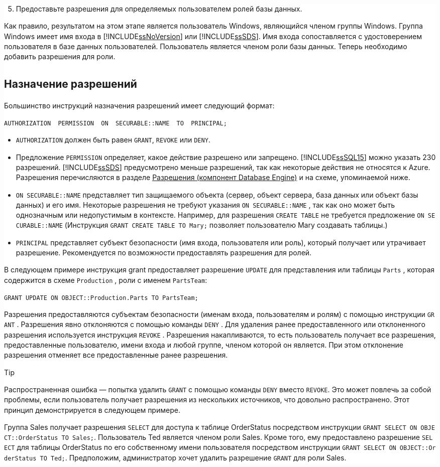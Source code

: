 5.  Предоставьте разрешения для определяемых пользователем ролей базы данных.  
  
 Как правило, результатом на этом этапе является пользователь Windows, являющийся членом группы Windows. Группа Windows имеет имя входа в [!INCLUDE[ssNoVersion](../../../includes/ssnoversion-md.md)] или [!INCLUDE[ssSDS](../../../includes/sssds-md.md)]. Имя входа сопоставляется с удостоверением пользователя в базе данных пользователей. Пользователь является членом роли базы данных. Теперь необходимо добавить разрешения для роли.  
  
## <a name="assigning-permissions"></a>Назначение разрешений  
 Большинство инструкций назначения разрешений имеет следующий формат:  
  
```  
AUTHORIZATION  PERMISSION  ON  SECURABLE::NAME  TO  PRINCIPAL;  
```  
  
-   `AUTHORIZATION` должен быть равен `GRANT`, `REVOKE` или `DENY`.  
  
-   Предложение `PERMISSION` определяет, какое действие разрешено или запрещено. [!INCLUDE[ssSQL15](../../../includes/sssql15-md.md)] можно указать 230 разрешений. [!INCLUDE[ssSDS](../../../includes/sssds-md.md)] предусмотрено меньше разрешений, так как некоторые действия не относятся к Azure. Разрешения перечисляются в разделе [Разрешения (компонент Database Engine)](../../../relational-databases/security/permissions-database-engine.md) и на схеме, упоминаемой ниже.  
  
-   `ON SECURABLE::NAME` представляет тип защищаемого объекта (сервер, объект сервера, база данных или объект базы данных) и его имя. Некоторые разрешения не требуют указания `ON SECURABLE::NAME` , так как оно может быть однозначным или недопустимым в контексте. Например, для разрешения `CREATE TABLE` не требуется предложение `ON SECURABLE::NAME` (Инструкция `GRANT CREATE TABLE TO Mary;` позволяет пользователю Mary создавать таблицы.)  
  
-   `PRINCIPAL` представляет субъект безопасности (имя входа, пользователя или роль), который получает или утрачивает разрешение. Рекомендуется по возможности предоставлять разрешения для ролей.  
  
 В следующем примере инструкция grant предоставляет разрешение `UPDATE` для представления или таблицы `Parts` , которая содержится в схеме `Production` , роли с именем `PartsTeam`:  
  
```  
GRANT UPDATE ON OBJECT::Production.Parts TO PartsTeam;  
```  
  
 Разрешения предоставляются субъектам безопасности (именам входа, пользователям и ролям) с помощью инструкции `GRANT` . Разрешения явно отклоняются с помощью команды  `DENY` . Для удаления ранее предоставленного или отклоненного разрешения используется инструкция `REVOKE` . Разрешения накапливаются, то есть пользователь получает все разрешения, предоставленные пользователю, имени входа и любой группе, членом которой он является. При этом отклонение разрешения отменяет все предоставленные ранее разрешения.  
  
> [!TIP]  
>  Распространенная ошибка — попытка удалить `GRANT` с помощью команды `DENY` вместо `REVOKE`. Это может повлечь за собой проблемы, если пользователь получает разрешения из нескольких источников, что довольно распространено. Этот принцип демонстрируется в следующем примере.  
  
 Группа Sales получает разрешения `SELECT` для доступа к таблице OrderStatus посредством инструкции `GRANT SELECT ON OBJECT::OrderStatus TO Sales;`. Пользователь Ted является членом роли Sales. Кроме того, ему предоставлено разрешение `SELECT` для таблицы OrderStatus по его собственному имени пользователя посредством инструкции  `GRANT SELECT ON OBJECT::OrderStatus TO Ted;`. Предположим, администратор хочет удалить разрешение `GRANT` для роли Sales.  
  